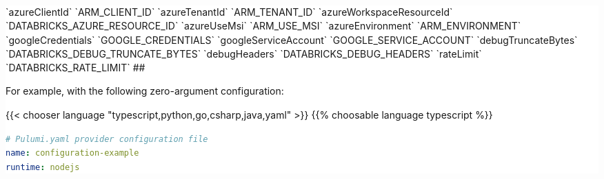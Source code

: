 </tr>
<tr>
<td style="text-align:right">`azureClientId`</td>
<td>`ARM_CLIENT_ID`</td>
</tr>
<tr>
<td style="text-align:right">`azureTenantId`</td>
<td>`ARM_TENANT_ID`</td>
</tr>
<tr>
<td style="text-align:right">`azureWorkspaceResourceId`</td>
<td>`DATABRICKS_AZURE_RESOURCE_ID`</td>
</tr>
<tr>
<td style="text-align:right">`azureUseMsi`</td>
<td>`ARM_USE_MSI`</td>
</tr>
<tr>
<td style="text-align:right">`azureEnvironment`</td>
<td>`ARM_ENVIRONMENT`</td>
</tr>
<tr>
<td style="text-align:right">`googleCredentials`</td>
<td>`GOOGLE_CREDENTIALS`</td>
</tr>
<tr>
<td style="text-align:right">`googleServiceAccount`</td>
<td>`GOOGLE_SERVICE_ACCOUNT`</td>
</tr>
<tr>
<td style="text-align:right">`debugTruncateBytes`</td>
<td>`DATABRICKS_DEBUG_TRUNCATE_BYTES`</td>
</tr>
<tr>
<td style="text-align:right">`debugHeaders`</td>
<td>`DATABRICKS_DEBUG_HEADERS`</td>
</tr>
<tr>
<td style="text-align:right">`rateLimit`</td>
<td>`DATABRICKS_RATE_LIMIT`</td>
</tr>
</tbody>
</table>
##

For example, with the following zero-argument configuration:

{{< chooser language "typescript,python,go,csharp,java,yaml" >}}
{{% choosable language typescript %}}
```yaml
# Pulumi.yaml provider configuration file
name: configuration-example
runtime: nodejs

```
